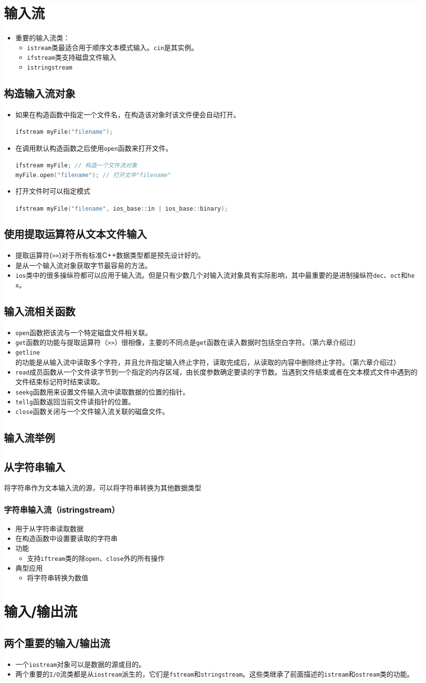 # 输入流
- 重要的输入流类：
  - `istream`类最适合用于顺序文本模式输入。`cin`是其实例。
  - `ifstream`类支持磁盘文件输入
  - `istringstream`

## 构造输入流对象
- 如果在构造函数中指定一个文件名，在构造该对象时该文件便会自动打开。
  ```c++
  ifstream myFile("filename");
  ```
- 在调用默认构造函数之后使用`open`函数来打开文件。
  ```c++
  ifstream myFile; // 构造一个文件流对象
  myFile.open("filename"); // 打开文件"filename"
  ```
- 打开文件时可以指定模式
  ```c++
  ifstream myFile("filename", ios_base::in | ios_base::binary);
  ```

## 使用提取运算符从文本文件输入
- 提取运算符(`>>`)对于所有标准C++数据类型都是预先设计好的。
- 是从一个输入流对象获取字节最容易的方法。
- `ios`类中的很多操纵符都可以应用于输入流。但是只有少数几个对输入流对象具有实际影响，其中最重要的是进制操纵符`dec`、`oct`和`hex`。

## 输入流相关函数
- `open`函数把该流与一个特定磁盘文件相关联。
- `get`函数的功能与提取运算符（`>>`）很相像，主要的不同点是`get`函数在读入数据时包括空白字符。（第六章介绍过）
- `getline`的功能是从输入流中读取多个字符，并且允许指定输入终止字符，读取完成后，从读取的内容中删除终止字符。（第六章介绍过）
- `read`成员函数从一个文件读字节到一个指定的内存区域，由长度参数确定要读的字节数。当遇到文件结束或者在文本模式文件中遇到的文件结束标记符时结束读取。
- `seekg`函数用来设置文件输入流中读取数据的位置的指针。
- `tellg`函数返回当前文件读指针的位置。
- `close`函数关闭与一个文件输入流关联的磁盘文件。
  
## 输入流举例

## 从字符串输入
将字符串作为文本输入流的源，可以将字符串转换为其他数据类型
### 字符串输入流（istringstream）
- 用于从字符串读取数据
- 在构造函数中设置要读取的字符串
- 功能
  - 支持`iftream`类的除`open`、`close`外的所有操作
- 典型应用
  - 将字符串转换为数值
# 输入/输出流
## 两个重要的输入/输出流
- 一个`iostream`对象可以是数据的源或目的。
- 两个重要的`I/O`流类都是从`iostream`派生的，它们是`fstream`和`stringstream`。这些类继承了前面描述的`istream`和`ostream`类的功能。
  